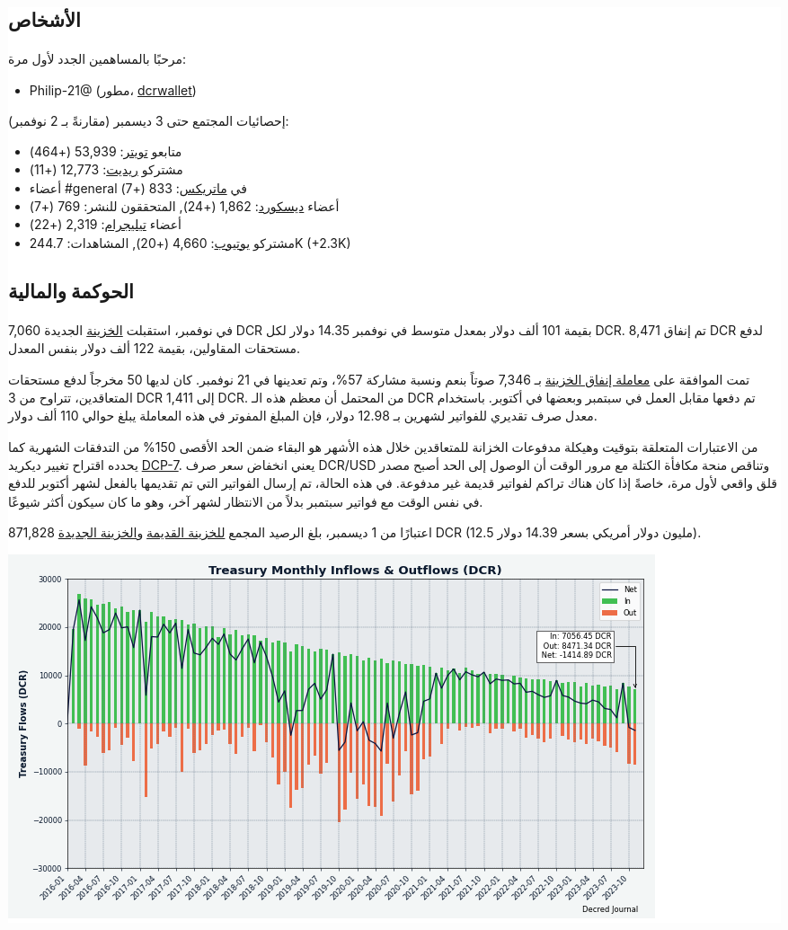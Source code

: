<a id="people"></a>

## الأشخاص

مرحبًا بالمساهمين الجدد لأول مرة:

- Philip-21@ (مطور، [dcrwallet](https://github.com/decred/dcrwallet/pull/2293))

إحصائيات المجتمع حتى 3 ديسمبر (مقارنةً بـ 2 نوفمبر):

- متابعو [تويتر](https://twitter.com/decredproject): 53,939 (+464)
- مشتركو [ريديت](https://www.reddit.com/r/decred/): 12,773 (+11)
- أعضاء #general في [ماتريكس](https://chat.decred.org/): 833 (+7)
- أعضاء [ديسكورد](https://discord.gg/GJ2GXfz): 1,862 (+24), المتحققون للنشر: 769 (+7)
- أعضاء [تيليجرام](https://t.me/Decred): 2,319 (+22)
- مشتركو [يوتيوب](https://www.youtube.com/decredchannel): 4,660 (+20), المشاهدات: 244.7K (+2.3K)


<a id="governance-and-finances"></a>

## الحوكمة والمالية

في نوفمبر، استقبلت [الخزينة](https://dcrdata.decred.org/treasury) الجديدة 7,060 DCR بقيمة 101 ألف دولار بمعدل متوسط في نوفمبر 14.35 دولار لكل DCR. تم إنفاق 8,471 DCR لدفع مستحقات المقاولين، بقيمة 122 ألف دولار بنفس المعدل.

تمت الموافقة على [معاملة إنفاق الخزينة](https://dcrdata.decred.org/tx/ca24ed5e5d4819ca68b270a78345be07d5a18890b83ada366e970807425e8bfc) بـ 7,346 صوتاً بنعم ونسبة مشاركة 57%، وتم تعدينها في 21 نوفمبر. كان لديها 50 مخرجاً لدفع مستحقات المتعاقدين، تتراوح من 3 DCR إلى 1,411 DCR. من المحتمل أن معظم هذه الـ DCR تم دفعها مقابل العمل في سبتمبر وبعضها في أكتوبر. باستخدام معدل صرف تقديري للفواتير لشهرين بـ 12.98 دولار، فإن المبلغ المفوتر في هذه المعاملة يبلغ حوالي 110 ألف دولار.

من الاعتبارات المتعلقة بتوقيت وهيكلة مدفوعات الخزانة للمتعاقدين خلال هذه الأشهر هو البقاء ضمن الحد الأقصى 150% من التدفقات الشهرية كما يحدده  اقتراح تغيير ديكريد [DCP-7](https://github.com/decred/dcps/blob/master/dcp-0007/dcp-0007.mediawiki). يعني انخفاض سعر صرف DCR/USD وتناقص منحة مكافأة الكتلة مع مرور الوقت أن الوصول إلى الحد أصبح مصدر قلق واقعي لأول مرة، خاصةً إذا كان هناك تراكم لفواتير قديمة غير مدفوعة. في هذه الحالة، تم إرسال الفواتير التي تم تقديمها بالفعل لشهر أكتوبر للدفع في نفس الوقت مع فواتير سبتمبر بدلاً من الانتظار لشهر آخر، وهو ما كان سيكون أكثر شيوعًا.

اعتبارًا من 1 ديسمبر، بلغ الرصيد المجمع [للخزينة القديمة](https://dcrdata.decred.org/address/Dcur2mcGjmENx4DhNqDctW5wJCVyT3Qeqkx) و[الخزينة الجديدة](https://dcrdata.decred.org/treasury) 871,828 DCR (12.5 مليون دولار أمريكي بسعر 14.39 دولار).

![تدفقات الخزينة الداخلة والخارجة بالـ DCR](../img/202311.09.720.png)
